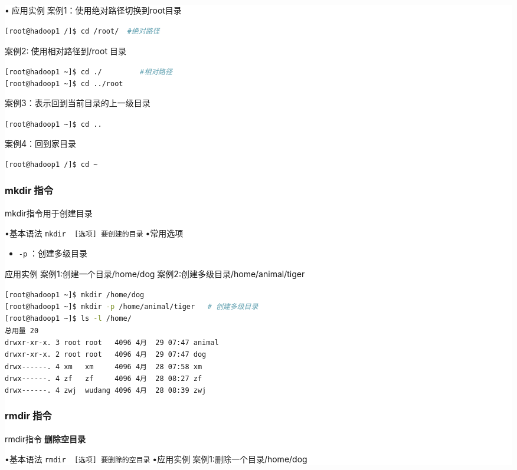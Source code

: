 •	应用实例
案例1：使用绝对路径切换到root目录

```sh
[root@hadoop1 /]$ cd /root/  #绝对路径
```

案例2:  使用相对路径到/root 目录

```sh
[root@hadoop1 ~]$ cd ./			#相对路径
[root@hadoop1 ~]$ cd ../root
```

案例3：表示回到当前目录的上一级目录

```sh
[root@hadoop1 ~]$ cd ..
```

案例4：回到家目录

```sh
[root@hadoop1 /]$ cd ~
```

### mkdir 指令

mkdir指令用于创建目录

•基本语法
`mkdir  [选项] 要创建的目录`
•常用选项

- `-p` ：创建多级目录



应用实例
  案例1:创建一个目录/home/dog
  案例2:创建多级目录/home/animal/tiger

```sh
[root@hadoop1 ~]$ mkdir /home/dog
[root@hadoop1 ~]$ mkdir -p /home/animal/tiger   # 创建多级目录
[root@hadoop1 ~]$ ls -l /home/
总用量 20
drwxr-xr-x. 3 root root   4096 4月  29 07:47 animal
drwxr-xr-x. 2 root root   4096 4月  29 07:47 dog
drwx------. 4 xm   xm     4096 4月  28 07:58 xm
drwx------. 4 zf   zf     4096 4月  28 08:27 zf
drwx------. 4 zwj  wudang 4096 4月  28 08:39 zwj
```

### rmdir 指令

rmdir指令 **删除空目录**

•基本语法
`rmdir  [选项] 要删除的空目录`
•应用实例
案例1:删除一个目录/home/dog
